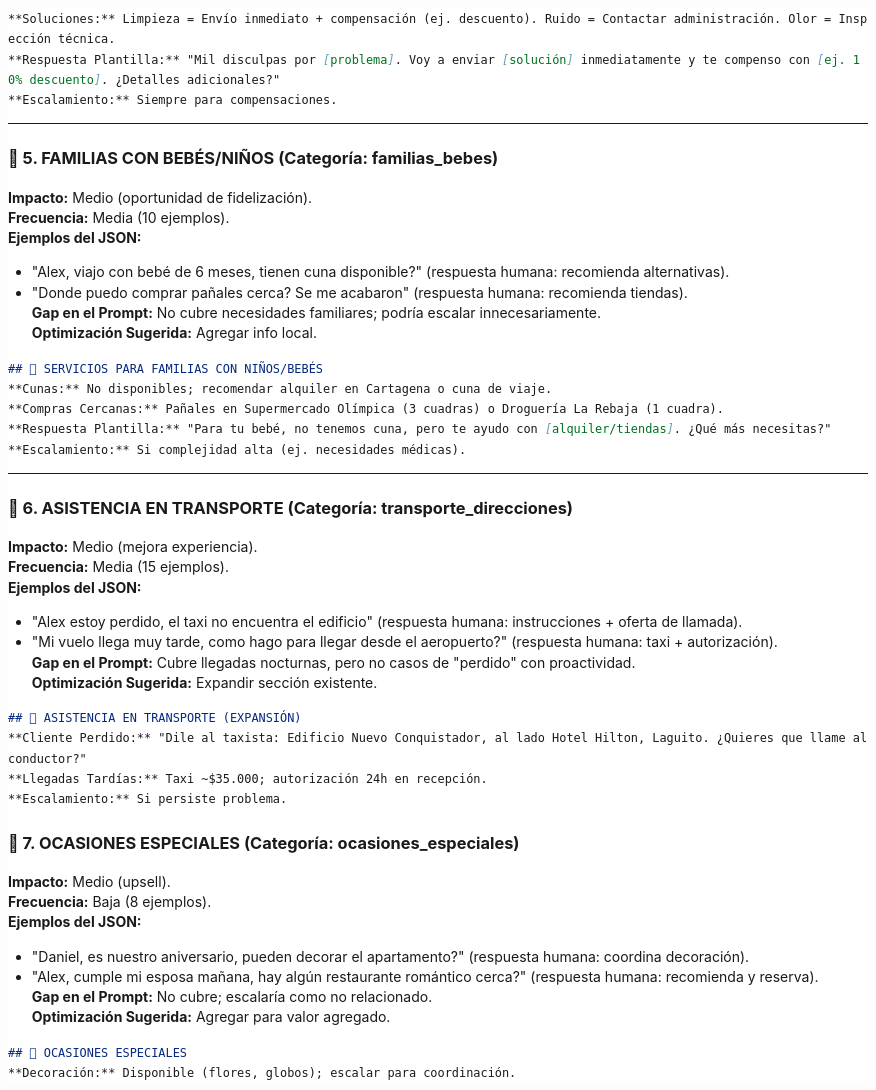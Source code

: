 ```markdown
**Soluciones:** Limpieza = Envío inmediato + compensación (ej. descuento). Ruido = Contactar administración. Olor = Inspección técnica.  
**Respuesta Plantilla:** "Mil disculpas por [problema]. Voy a enviar [solución] inmediatamente y te compenso con [ej. 10% descuento]. ¿Detalles adicionales?"  
**Escalamiento:** Siempre para compensaciones.
```

---

### 👶 5. FAMILIAS CON BEBÉS/NIÑOS (Categoría: familias_bebes)
**Impacto:** Medio (oportunidad de fidelización).  
**Frecuencia:** Media (10 ejemplos).  
**Ejemplos del JSON:**  
- "Alex, viajo con bebé de 6 meses, tienen cuna disponible?" (respuesta humana: recomienda alternativas).  
- "Donde puedo comprar pañales cerca? Se me acabaron" (respuesta humana: recomienda tiendas).  
**Gap en el Prompt:** No cubre necesidades familiares; podría escalar innecesariamente.  
**Optimización Sugerida:** Agregar info local.  
```markdown
## 👶 SERVICIOS PARA FAMILIAS CON NIÑOS/BEBÉS
**Cunas:** No disponibles; recomendar alquiler en Cartagena o cuna de viaje.  
**Compras Cercanas:** Pañales en Supermercado Olímpica (3 cuadras) o Droguería La Rebaja (1 cuadra).  
**Respuesta Plantilla:** "Para tu bebé, no tenemos cuna, pero te ayudo con [alquiler/tiendas]. ¿Qué más necesitas?"  
**Escalamiento:** Si complejidad alta (ej. necesidades médicas).
```

---

### 🚗 6. ASISTENCIA EN TRANSPORTE (Categoría: transporte_direcciones)
**Impacto:** Medio (mejora experiencia).  
**Frecuencia:** Media (15 ejemplos).  
**Ejemplos del JSON:**  
- "Alex estoy perdido, el taxi no encuentra el edificio" (respuesta humana: instrucciones + oferta de llamada).  
- "Mi vuelo llega muy tarde, como hago para llegar desde el aeropuerto?" (respuesta humana: taxi + autorización).  
**Gap en el Prompt:** Cubre llegadas nocturnas, pero no casos de "perdido" con proactividad.  
**Optimización Sugerida:** Expandir sección existente.  
```markdown
## 🚗 ASISTENCIA EN TRANSPORTE (EXPANSIÓN)
**Cliente Perdido:** "Dile al taxista: Edificio Nuevo Conquistador, al lado Hotel Hilton, Laguito. ¿Quieres que llame al conductor?"  
**Llegadas Tardías:** Taxi ~$35.000; autorización 24h en recepción.  
**Escalamiento:** Si persiste problema.
```

### 🎉 7. OCASIONES ESPECIALES (Categoría: ocasiones_especiales)
**Impacto:** Medio (upsell).  
**Frecuencia:** Baja (8 ejemplos).  
**Ejemplos del JSON:**  
- "Daniel, es nuestro aniversario, pueden decorar el apartamento?" (respuesta humana: coordina decoración).  
- "Alex, cumple mi esposa mañana, hay algún restaurante romántico cerca?" (respuesta humana: recomienda y reserva).  
**Gap en el Prompt:** No cubre; escalaría como no relacionado.  
**Optimización Sugerida:** Agregar para valor agregado.  
```markdown
## 🎉 OCASIONES ESPECIALES
**Decoración:** Disponible (flores, globos); escalar para coordinación.  
```